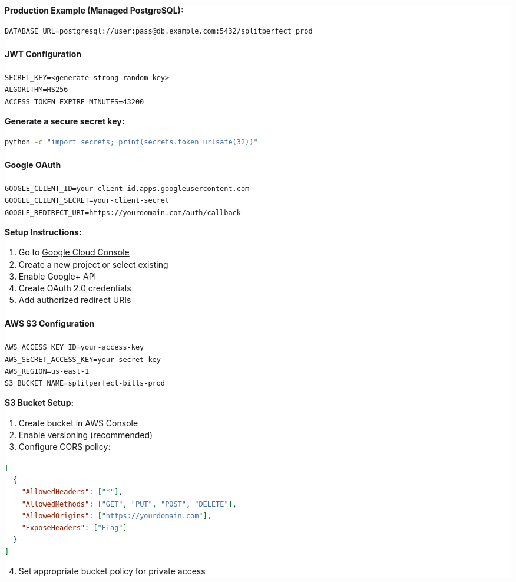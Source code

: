 **Production Example (Managed PostgreSQL):**
```env
DATABASE_URL=postgresql://user:pass@db.example.com:5432/splitperfect_prod
```

#### JWT Configuration
```env
SECRET_KEY=<generate-strong-random-key>
ALGORITHM=HS256
ACCESS_TOKEN_EXPIRE_MINUTES=43200
```

**Generate a secure secret key:**
```bash
python -c "import secrets; print(secrets.token_urlsafe(32))"
```

#### Google OAuth
```env
GOOGLE_CLIENT_ID=your-client-id.apps.googleusercontent.com
GOOGLE_CLIENT_SECRET=your-client-secret
GOOGLE_REDIRECT_URI=https://yourdomain.com/auth/callback
```

**Setup Instructions:**
1. Go to [Google Cloud Console](https://console.cloud.google.com/)
2. Create a new project or select existing
3. Enable Google+ API
4. Create OAuth 2.0 credentials
5. Add authorized redirect URIs

#### AWS S3 Configuration
```env
AWS_ACCESS_KEY_ID=your-access-key
AWS_SECRET_ACCESS_KEY=your-secret-key
AWS_REGION=us-east-1
S3_BUCKET_NAME=splitperfect-bills-prod
```

**S3 Bucket Setup:**
1. Create bucket in AWS Console
2. Enable versioning (recommended)
3. Configure CORS policy:
```json
[
  {
    "AllowedHeaders": ["*"],
    "AllowedMethods": ["GET", "PUT", "POST", "DELETE"],
    "AllowedOrigins": ["https://yourdomain.com"],
    "ExposeHeaders": ["ETag"]
  }
]
```
4. Set appropriate bucket policy for private access
